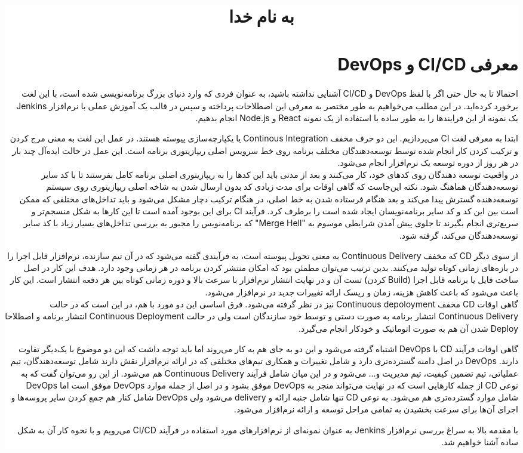 <h1 dir = "rtl" align = "center">به نام خدا</h1>

<h1 dir = "RTL">
    معرفی CI/CD و DevOps
</h1>

<p dir = "RTL">
    احتمالا تا به حال حتی اگر با لفظ DevOps و CI/CD آشنایی نداشته باشید، به عنوان فردی که وارد دنیای بزرگ برنامه‌نویسی شده است، با این لغت برخورد کرده‌اید. در این مطلب می‌خواهیم به طور مختصر به معرفی این اصطلاحات پرداخته و سپس در قالب یک آموزش عملی با نرم‌افزار Jenkins یک نمونه از این فرایندها را به طور ساده با استفاده از یک نمونه React و Node.js انجام بدهیم. 
</p>

<p dir = "RTL">
    ابتدا به معرفی لغت CI می‌پردازیم. این دو حرف مخفف Continous Integration یا یکپارچه‌سازی پیوسته هستند. در عمل این لغت به معنی مرج کردن و ترکیب کردن کار انجام شده توسط توسعه‌دهندگان مختلف برنامه روی خط سرویس اصلی ریپازیتوری برنامه است. این عمل در حالت ایده‌آل چند بار در هر روز از دوره توسعه یک نرم‌افزار انجام می‌شود.
    <br/>
    در واقعیت توسعه دهندگان روی کدهای خود، کار می‌کنند و بعد از مدتی باید این کدها را به ریپازیتوری اصلی برنامه کامل بفرستند تا با کد سایر توسعه‌دهندگان هماهنگ شود. نکته این‌جاست که گاهی اوقات برای مدت زیادی کد بدون ارسال شدن به شاخه اصلی ریپازیتوری روی سیستم توسعه‌دهنده گسترش پیدا می‌کند و بعد هنگام فرستاده شدن به خط اصلی، در هنگام ترکیب دچار مشکل می‌شود و باید تداخل‌های مختلفی که ممکن است بین این کد و کد سایر برنامه‌نویسان ایجاد شده است را برطرف کرد. فرآیند CI برای این بوجود آمده است تا این کارها به شکل منسجم‌تر و سریع‌تری انجام بگیرند تا جلوی پیش آمدن شرایطی موسوم به "Merge Hell" که برنامه‌نویس را مجبور به بررسی تداخل‌های بسیار زیاد با کد سایر توسعه‌دهندگان می‌کند، گرفته شود.
</p>

<p dir = "RTL">
    از سوی دیگر CD که مخفف Continuous Delivery به معنی تحویل پیوسته است، به فرآیندی گفته می‌شود که در آن تیم سازنده، نرم‌افزار قابل اجرا را در بازه‌های زمانی کوتاه تولید می‌کنند. بدین ترتیب می‌توان مطمئن بود که امکان منتشر کردن برنامه در هر زمانی وجود دارد. هدف این کار در اصل ساخت فایل یا برنامه قابل اجرا (Build کردن) تست آن و در نهایت انتشار نرم‌افزار با سرعت بالا و دوره زمانی کوتاه بین هر دفعه انتشار است. این کار باعث می‌شود که باعث کاهش هزینه، زمان و ریسک ارائه تغییرات جدید در نرم‌افزار می‌شود.
    <br/>
    گاهی اوقات CD مخفف Continuous depoloyment نیز در نظر گرفته می‌شود. فرق اساسی این دو مورد با هم، در این است که در حالت Continuous Delivery انتشار برنامه به صورت دستی و توسط خود سازندگان است ولی در حالت Continuous Deployment انتشار برنامه و اصطلاحا Deploy شدن آن هم به صورت اتوماتیک و خودکار انجام می‌گیرد.  
</p>

<p dir = "RTL">
    گاهی اوقات فرآیند CD با DevOps اشتباه گرفته می‌شود و این دو به جای هم به کار می‌روند اما باید توجه داشت که این دو موضوع با یک‌دیگر تفاوت دارند. DevOps در اصل دامنه گسترده‌تری دارد و شامل تغییرات و همکاری تیم‌های مختلفی که در ارائه نرم‌افزار نقش دارند شامل توسعه‌دهندگان، تیم عملیاتی، تیم تضمین کیفیت، تیم مدیریت و... می‌شود و در این میان شامل فرآیند Continuous Delivery هم می‌شود. از این رو می‌توان گفت که به نوعی CD از جمله کارهایی است که در نهایت می‌تواند منجر به DevOps موفق بشود و در اصل از جمله موارد DevOps موفق است اما DevOps شامل موارد گسترده‌تری هم می‌شود. به نوعی CD تنها شامل جنبه ارائه و delivery می‌شود ولی DevOps شامل کنار هم جمع کردن سایر پروسه‌ها و اجرای آن‌ها برای سرعت بخشیدن به تمامی مراحل توسعه و ارائه نرم‌افزار می‌شود.
</p>



<p dir = "RTL">
    با مقدمه بالا به سراغ بررسی نرم‌افزار Jenkins به عنوان نمونه‌ای از نرم‌افزارهای مورد استفاده در فرآیند CI/CD می‌رویم و با نحوه کار آن به شکل ساده آشنا خواهیم شد.
</p>
